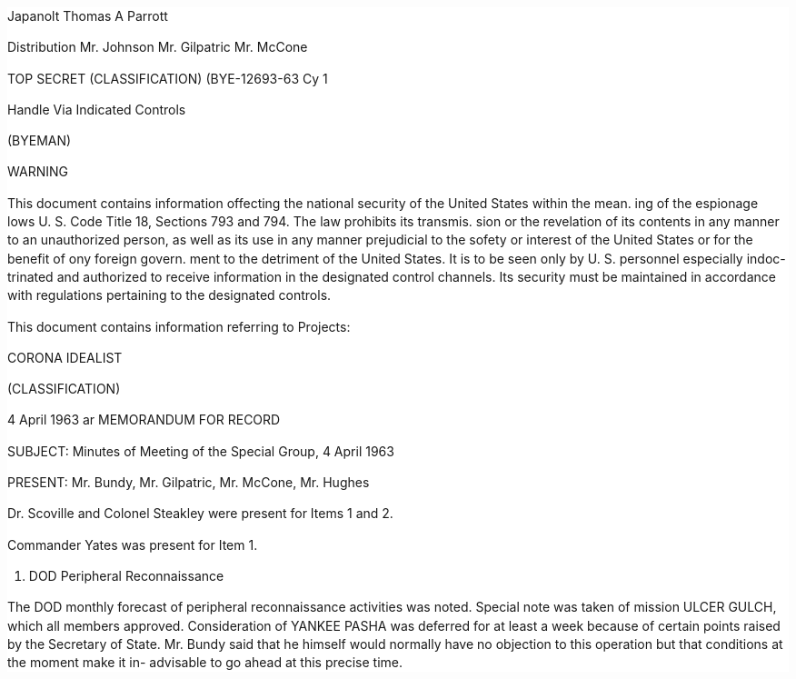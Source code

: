 Japanolt
Thomas A Parrott

Distribution
Mr. Johnson
Mr. Gilpatric
Mr. McCone

TOP SECRET
(CLASSIFICATION)
(BYE-12693-63
Cy 1

Handle Via Indicated Controls

(BYEMAN)

WARNING

This document contains information offecting the national security of the United States within the mean.
ing of the espionage lows U. S. Code Title 18, Sections 793 and 794. The law prohibits its transmis.
sion or the revelation of its contents in any manner to an unauthorized person, as well as its use in any
manner prejudicial to the sofety or interest of the United States or for the benefit of ony foreign govern.
ment to the detriment of the United States. It is to be seen only by U. S. personnel especially indoc-
trinated and authorized to receive information in the designated control channels. Its security must be
maintained in accordance with regulations pertaining to the designated controls.

This document contains information referring to Projects:

CORONA IDEALIST

(CLASSIFICATION)

4 April 1963
ar
MEMORANDUM FOR RECORD

SUBJECT: Minutes of Meeting of the Special Group, 4 April 1963

PRESENT: Mr. Bundy, Mr. Gilpatric, Mr. McCone, Mr. Hughes

Dr. Scoville and Colonel Steakley were present for
Items 1 and 2.

Commander Yates was present for Item 1.

1. DOD Peripheral Reconnaissance

The DOD monthly forecast of peripheral reconnaissance activities
was noted. Special note was taken of mission ULCER GULCH, which all
members approved. Consideration of YANKEE PASHA was deferred for at
least a week because of certain points raised by the Secretary of
State. Mr. Bundy said that he himself would normally have no objection
to this operation but that conditions at the moment make it in-
advisable to go ahead at this precise time.
